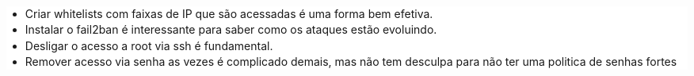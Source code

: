 * Criar whitelists com faixas de IP que são acessadas é uma forma bem efetiva.
* Instalar o fail2ban é interessante para saber como os ataques estão evoluindo.
* Desligar o acesso a root via ssh é fundamental.
* Remover acesso via senha as vezes é complicado demais, mas não tem desculpa para não ter uma politica de senhas fortes


